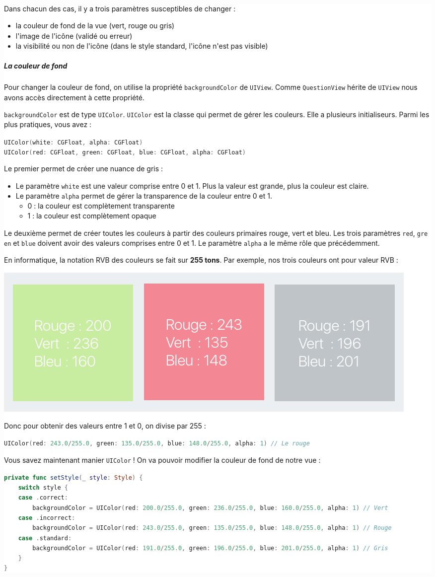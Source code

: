 Dans chacun des cas, il y a trois paramètres susceptibles de changer :
- la couleur de fond de la vue (vert, rouge ou gris)
- l'image de l'icône (validé ou erreur)
- la visibilité ou non de l'icône (dans le style standard, l'icône n'est pas visible)

##### La couleur de fond
Pour changer la couleur de fond, on utilise la propriété `backgroundColor` de `UIView`. Comme `QuestionView` hérite de `UIView` nous avons accès directement à cette propriété.

`backgroundColor` est de type `UIColor`. `UIColor` est la classe qui permet de gérer les couleurs. Elle a plusieurs initialiseurs. Parmi les plus pratiques, vous avez :

```swift
UIColor(white: CGFloat, alpha: CGFloat)
UIColor(red: CGFloat, green: CGFloat, blue: CGFloat, alpha: CGFloat)
```
Le premier permet de créer une nuance de gris :
- Le paramètre `white` est une valeur comprise entre 0 et 1. Plus la valeur est grande, plus la couleur est claire.
- Le paramètre `alpha` permet de gérer la transparence de la couleur entre 0 et 1.
	- 0 : la couleur est complètement transparente
	- 1 : la couleur est complètement opaque

Le deuxième permet de créer toutes les couleurs à partir des couleurs primaires rouge, vert et bleu. Les trois paramètres `red`, `green` et `blue` doivent avoir des valeurs comprises entre 0 et 1. Le paramètre `alpha` a le même rôle que précédemment.

En informatique, la notation RVB des couleurs se fait sur **255 tons**. Par exemple, nos trois couleurs ont pour valeur RVB :

![](Images/P3/P3C5_2.png)

Donc pour obtenir des valeurs entre 1 et 0, on divise par 255 :

```swift
UIColor(red: 243.0/255.0, green: 135.0/255.0, blue: 148.0/255.0, alpha: 1) // Le rouge
```
Vous savez maintenant manier `UIColor` ! On va pouvoir modifier la couleur de fond de notre vue :

```swift
private func setStyle(_ style: Style) {
	switch style {
	case .correct:
		backgroundColor = UIColor(red: 200.0/255.0, green: 236.0/255.0, blue: 160.0/255.0, alpha: 1) // Vert
	case .incorrect:
		backgroundColor = UIColor(red: 243.0/255.0, green: 135.0/255.0, blue: 148.0/255.0, alpha: 1) // Rouge
	case .standard:
		backgroundColor = UIColor(red: 191.0/255.0, green: 196.0/255.0, blue: 201.0/255.0, alpha: 1) // Gris
	}
}
```